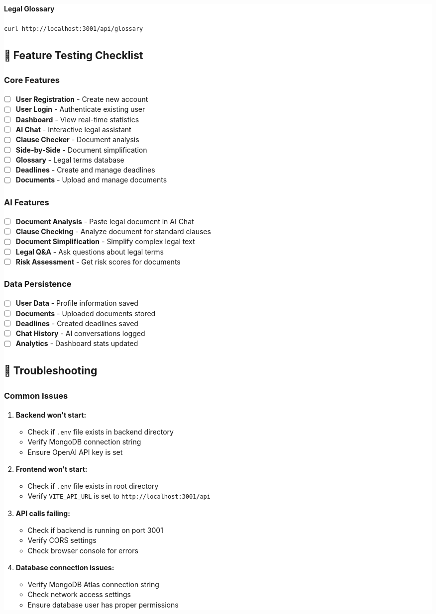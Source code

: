 #### **Legal Glossary**
```bash
curl http://localhost:3001/api/glossary
```

## 🎯 **Feature Testing Checklist**

### **Core Features**
- [ ] **User Registration** - Create new account
- [ ] **User Login** - Authenticate existing user
- [ ] **Dashboard** - View real-time statistics
- [ ] **AI Chat** - Interactive legal assistant
- [ ] **Clause Checker** - Document analysis
- [ ] **Side-by-Side** - Document simplification
- [ ] **Glossary** - Legal terms database
- [ ] **Deadlines** - Create and manage deadlines
- [ ] **Documents** - Upload and manage documents

### **AI Features**
- [ ] **Document Analysis** - Paste legal document in AI Chat
- [ ] **Clause Checking** - Analyze document for standard clauses
- [ ] **Document Simplification** - Simplify complex legal text
- [ ] **Legal Q&A** - Ask questions about legal terms
- [ ] **Risk Assessment** - Get risk scores for documents

### **Data Persistence**
- [ ] **User Data** - Profile information saved
- [ ] **Documents** - Uploaded documents stored
- [ ] **Deadlines** - Created deadlines saved
- [ ] **Chat History** - AI conversations logged
- [ ] **Analytics** - Dashboard stats updated

## 🐛 **Troubleshooting**

### **Common Issues**

1. **Backend won't start:**
   - Check if `.env` file exists in backend directory
   - Verify MongoDB connection string
   - Ensure OpenAI API key is set

2. **Frontend won't start:**
   - Check if `.env` file exists in root directory
   - Verify `VITE_API_URL` is set to `http://localhost:3001/api`

3. **API calls failing:**
   - Check if backend is running on port 3001
   - Verify CORS settings
   - Check browser console for errors

4. **Database connection issues:**
   - Verify MongoDB Atlas connection string
   - Check network access settings
   - Ensure database user has proper permissions
